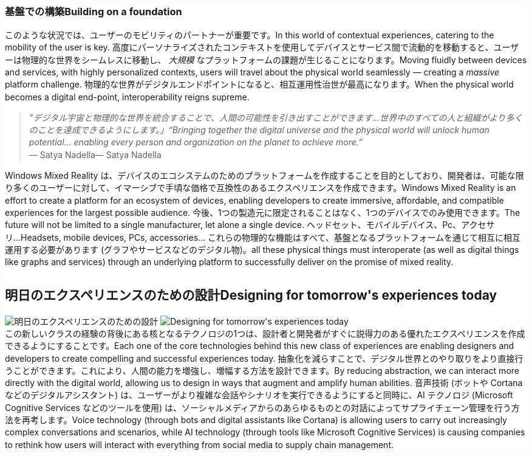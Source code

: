 ### <a name="building-on-a-foundation"></a><span data-ttu-id="414e0-172">基盤での構築</span><span class="sxs-lookup"><span data-stu-id="414e0-172">Building on a foundation</span></span>

<span data-ttu-id="414e0-173">このような状況では、ユーザーのモビリティのパートナーが重要です。</span><span class="sxs-lookup"><span data-stu-id="414e0-173">In this world of contextual experiences, catering to the mobility of the user is key.</span></span> <span data-ttu-id="414e0-174">高度にパーソナライズされたコンテキストを使用してデバイスとサービス間で流動的を移動すると、ユーザーは物理的な世界をシームレスに移動し、 *大規模* なプラットフォームの課題が生じることになります。</span><span class="sxs-lookup"><span data-stu-id="414e0-174">Moving fluidly between devices and services, with highly personalized contexts, users will travel about the physical world seamlessly — creating a *massive* platform challenge.</span></span> <span data-ttu-id="414e0-175">物理的な世界がデジタルエンドポイントになると、相互運用性治世が最高になります。</span><span class="sxs-lookup"><span data-stu-id="414e0-175">When the physical world becomes a digital end-point, interoperability reigns supreme.</span></span>


> <span data-ttu-id="414e0-176">*"デジタル宇宙と物理的な世界を統合することで、人間の可能性を引き出すことができます...世界中のすべての人と組織がより多くのことを達成できるようにします。」*</span><span class="sxs-lookup"><span data-stu-id="414e0-176">*“Bringing together the digital universe and the physical world will unlock human potential… enabling every person and organization on the planet to achieve more.”*</span></span><br>
> <span data-ttu-id="414e0-177">— Satya Nadella</span><span class="sxs-lookup"><span data-stu-id="414e0-177">— Satya Nadella</span></span>

<span data-ttu-id="414e0-178">Windows Mixed Reality は、デバイスのエコシステムのためのプラットフォームを作成することを目的としており、開発者は、可能な限り多くのユーザーに対して、イマーシブで手頃な価格で互換性のあるエクスペリエンスを作成できます。</span><span class="sxs-lookup"><span data-stu-id="414e0-178">Windows Mixed Reality is an effort to create a platform for an ecosystem of devices, enabling developers to create immersive, affordable, and compatible experiences for the largest possible audience.</span></span> <span data-ttu-id="414e0-179">今後、1つの製造元に限定されることはなく、1つのデバイスでのみ使用できます。</span><span class="sxs-lookup"><span data-stu-id="414e0-179">The future will not be limited to a single manufacturer, let alone a single device.</span></span> <span data-ttu-id="414e0-180">ヘッドセット、モバイルデバイス、Pc、アクセサリ...</span><span class="sxs-lookup"><span data-stu-id="414e0-180">Headsets, mobile devices, PCs, accessories…</span></span> <span data-ttu-id="414e0-181">これらの物理的な機能はすべて、基盤となるプラットフォームを通じて相互に相互運用する必要があります (グラフやサービスなどのデジタル物)。</span><span class="sxs-lookup"><span data-stu-id="414e0-181">all these physical things must interoperate (as well as digital things like graphs and services) through an underlying platform to successfully deliver on the promise of mixed reality.</span></span>

## <a name="designing-for-tomorrows-experiences-today"></a><span data-ttu-id="414e0-182">明日のエクスペリエンスのための設計</span><span class="sxs-lookup"><span data-stu-id="414e0-182">Designing for tomorrow's experiences today</span></span>

<span data-ttu-id="414e0-183">![明日のエクスペリエンスのための設計](images/designing-for-tomorrows-experiences-today-450px.jpg) 
</span><span class="sxs-lookup"><span data-stu-id="414e0-183">![Designing for tomorrow's experiences today](images/designing-for-tomorrows-experiences-today-450px.jpg) 
</span></span><br>
<span data-ttu-id="414e0-184">この新しいクラスの経験の背後にある核となるテクノロジの1つは、設計者と開発者がすぐに説得力のある優れたエクスペリエンスを作成できるようにすることです。</span><span class="sxs-lookup"><span data-stu-id="414e0-184">Each one of the core technologies behind this new class of experiences are enabling designers and developers to create compelling and successful experiences today.</span></span> <span data-ttu-id="414e0-185">抽象化を減らすことで、デジタル世界とのやり取りをより直接行うことができます。これにより、人間の能力を増強し、増幅する方法を設計できます。</span><span class="sxs-lookup"><span data-stu-id="414e0-185">By reducing abstraction, we can interact more directly with the digital world, allowing us to design in ways that augment and amplify human abilities.</span></span> <span data-ttu-id="414e0-186">音声技術 (ボットや Cortana などのデジタルアシスタント) は、ユーザーがより複雑な会話やシナリオを実行できるようにすると同時に、AI テクノロジ (Microsoft Cognitive Services などのツールを使用) は、ソーシャルメディアからのあらゆるものとの対話によってサプライチェーン管理を行う方法を再考します。</span><span class="sxs-lookup"><span data-stu-id="414e0-186">Voice technology (through bots and digital assistants like Cortana) is allowing users to carry out increasingly complex conversations and scenarios, while AI technology (through tools like Microsoft Cognitive Services) is causing companies to rethink how users will interact with everything from social media to supply chain management.</span></span>
